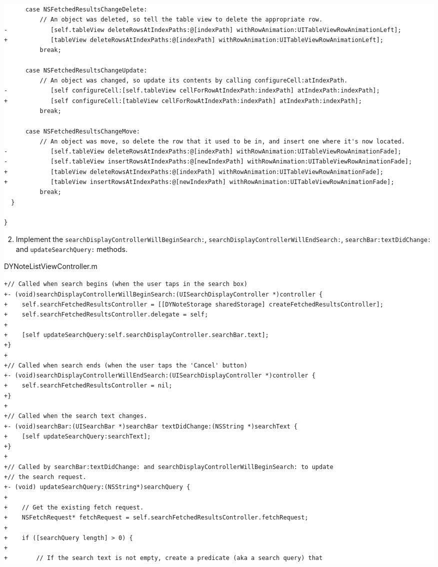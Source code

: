 		  case NSFetchedResultsChangeDelete:
			  // An object was deleted, so tell the table view to delete the appropriate row.
	-            [self.tableView deleteRowsAtIndexPaths:@[indexPath] withRowAnimation:UITableViewRowAnimationLeft];
	+            [tableView deleteRowsAtIndexPaths:@[indexPath] withRowAnimation:UITableViewRowAnimationLeft];
			  break;
		  
		  case NSFetchedResultsChangeUpdate:
			  // An object was changed, so update its contents by calling configureCell:atIndexPath.
	-            [self configureCell:[self.tableView cellForRowAtIndexPath:indexPath] atIndexPath:indexPath];
	+            [self configureCell:[tableView cellForRowAtIndexPath:indexPath] atIndexPath:indexPath];
			  break;
		  
		  case NSFetchedResultsChangeMove:
			  // An object was move, so delete the row that it used to be in, and insert one where it's now located.
	-            [self.tableView deleteRowsAtIndexPaths:@[indexPath] withRowAnimation:UITableViewRowAnimationFade];
	-            [self.tableView insertRowsAtIndexPaths:@[newIndexPath] withRowAnimation:UITableViewRowAnimationFade];
	+            [tableView deleteRowsAtIndexPaths:@[indexPath] withRowAnimation:UITableViewRowAnimationFade];
	+            [tableView insertRowsAtIndexPaths:@[newIndexPath] withRowAnimation:UITableViewRowAnimationFade];
			  break;
	  }
  
	}

2. Implement the `searchDisplayControllerWillBeginSearch:`, `searchDisplayControllerWillEndSearch:`, `searchBar:textDidChange:` and `updateSearchQuery:` methods.

DYNoteListViewController.m

	+// Called when search begins (when the user taps in the search box)
	+- (void)searchDisplayControllerWillBeginSearch:(UISearchDisplayController *)controller {
	+    self.searchFetchedResultsController = [[DYNoteStorage sharedStorage] createFetchedResultsController];
	+    self.searchFetchedResultsController.delegate = self;
	+    
	+    [self updateSearchQuery:self.searchDisplayController.searchBar.text];
	+}
	+
	+// Called when search ends (when the user taps the 'Cancel' button)
	+- (void)searchDisplayControllerWillEndSearch:(UISearchDisplayController *)controller {
	+    self.searchFetchedResultsController = nil;
	+}
	+
	+// Called when the search text changes.
	+- (void)searchBar:(UISearchBar *)searchBar textDidChange:(NSString *)searchText {
	+    [self updateSearchQuery:searchText];
	+}
	+
	+// Called by searchBar:textDidChange: and searchDisplayControllerWillBeginSearch: to update
	+// the search request.
	+- (void) updateSearchQuery:(NSString*)searchQuery {
	+    
	+    // Get the existing fetch request.
	+    NSFetchRequest* fetchRequest = self.searchFetchedResultsController.fetchRequest;
	+    
	+    if ([searchQuery length] > 0) {
	+        
	+        // If the search text is not empty, create a predicate (aka a search query) that